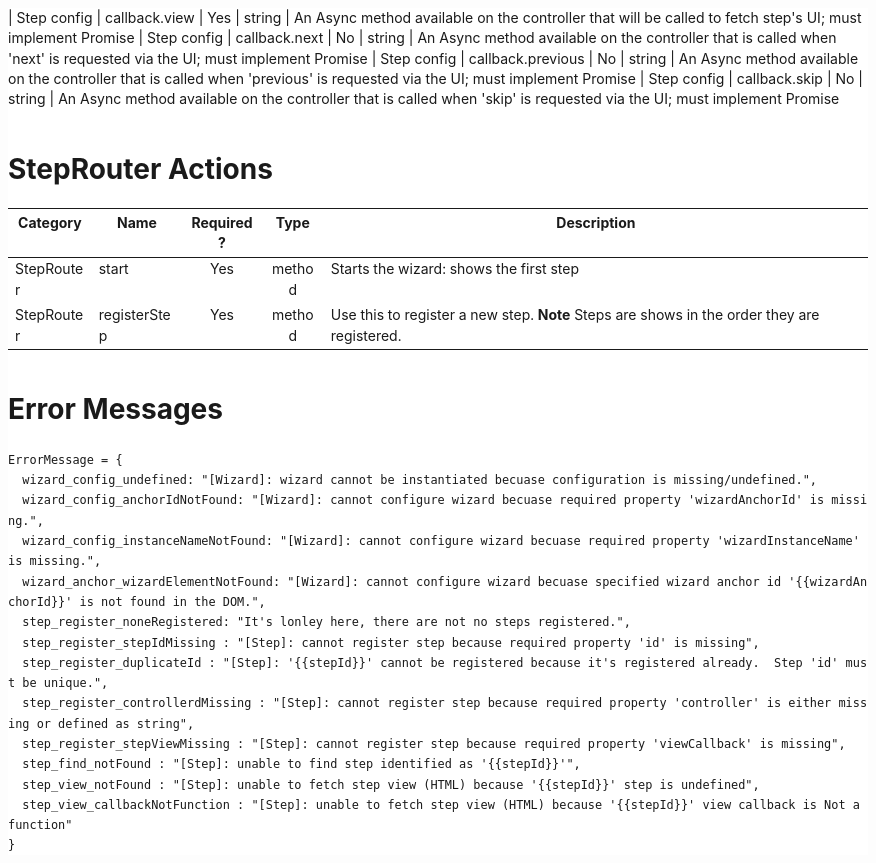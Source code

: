 | Step config | callback.view  | Yes | string | An Async method available on the controller that will be called to fetch step's UI; must implement Promise
| Step config | callback.next  | No | string | An Async method available on the controller that is called when 'next' is requested via the UI; must implement Promise
| Step config | callback.previous  | No | string | An Async method available on the controller that is called when 'previous' is requested via the UI; must implement Promise
| Step config | callback.skip  | No | string | An Async method available on the controller that is called when 'skip' is requested via the UI; must implement Promise

# StepRouter Actions

| Category        | Name         | Required? | Type | Description  |
|-------------|-------------|:-----:|:-----:| -----|
| StepRouter | start | Yes | method | Starts the wizard: shows the first step
| StepRouter | registerStep | Yes | method | Use this to register a new step.  __**Note**__ Steps are shows in the order they are registered.

# Error Messages

```
ErrorMessage = {
  wizard_config_undefined: "[Wizard]: wizard cannot be instantiated becuase configuration is missing/undefined.",
  wizard_config_anchorIdNotFound: "[Wizard]: cannot configure wizard becuase required property 'wizardAnchorId' is missing.",
  wizard_config_instanceNameNotFound: "[Wizard]: cannot configure wizard becuase required property 'wizardInstanceName' is missing.",
  wizard_anchor_wizardElementNotFound: "[Wizard]: cannot configure wizard becuase specified wizard anchor id '{{wizardAnchorId}}' is not found in the DOM.",
  step_register_noneRegistered: "It's lonley here, there are not no steps registered.",
  step_register_stepIdMissing : "[Step]: cannot register step because required property 'id' is missing",
  step_register_duplicateId : "[Step]: '{{stepId}}' cannot be registered because it's registered already.  Step 'id' must be unique.",
  step_register_controllerdMissing : "[Step]: cannot register step because required property 'controller' is either missing or defined as string",
  step_register_stepViewMissing : "[Step]: cannot register step because required property 'viewCallback' is missing",
  step_find_notFound : "[Step]: unable to find step identified as '{{stepId}}'",
  step_view_notFound : "[Step]: unable to fetch step view (HTML) because '{{stepId}}' step is undefined",
  step_view_callbackNotFunction : "[Step]: unable to fetch step view (HTML) because '{{stepId}}' view callback is Not a function"
}
```
